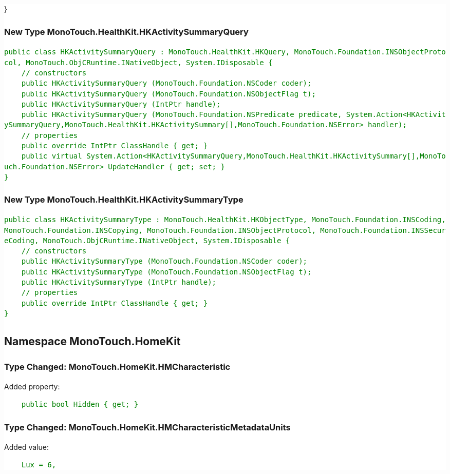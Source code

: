 }
</pre>

### New Type MonoTouch.HealthKit.HKActivitySummaryQuery

<pre style='color: green'>
public class HKActivitySummaryQuery : MonoTouch.HealthKit.HKQuery, MonoTouch.Foundation.INSObjectProtocol, MonoTouch.ObjCRuntime.INativeObject, System.IDisposable {
	// constructors
	public HKActivitySummaryQuery (MonoTouch.Foundation.NSCoder coder);
	public HKActivitySummaryQuery (MonoTouch.Foundation.NSObjectFlag t);
	public HKActivitySummaryQuery (IntPtr handle);
	public HKActivitySummaryQuery (MonoTouch.Foundation.NSPredicate predicate, System.Action&lt;HKActivitySummaryQuery,MonoTouch.HealthKit.HKActivitySummary[],MonoTouch.Foundation.NSError&gt; handler);
	// properties
	public override IntPtr ClassHandle { get; }
	public virtual System.Action&lt;HKActivitySummaryQuery,MonoTouch.HealthKit.HKActivitySummary[],MonoTouch.Foundation.NSError&gt; UpdateHandler { get; set; }
}
</pre>

### New Type MonoTouch.HealthKit.HKActivitySummaryType

<pre style='color: green'>
public class HKActivitySummaryType : MonoTouch.HealthKit.HKObjectType, MonoTouch.Foundation.INSCoding, MonoTouch.Foundation.INSCopying, MonoTouch.Foundation.INSObjectProtocol, MonoTouch.Foundation.INSSecureCoding, MonoTouch.ObjCRuntime.INativeObject, System.IDisposable {
	// constructors
	public HKActivitySummaryType (MonoTouch.Foundation.NSCoder coder);
	public HKActivitySummaryType (MonoTouch.Foundation.NSObjectFlag t);
	public HKActivitySummaryType (IntPtr handle);
	// properties
	public override IntPtr ClassHandle { get; }
}
</pre>

## Namespace MonoTouch.HomeKit

### Type Changed: MonoTouch.HomeKit.HMCharacteristic

Added property:

<pre style='color: green'>
	public bool Hidden { get; }
</pre>

### Type Changed: MonoTouch.HomeKit.HMCharacteristicMetadataUnits

Added value:

<pre style='color: green'>
	Lux = 6,
</pre>
